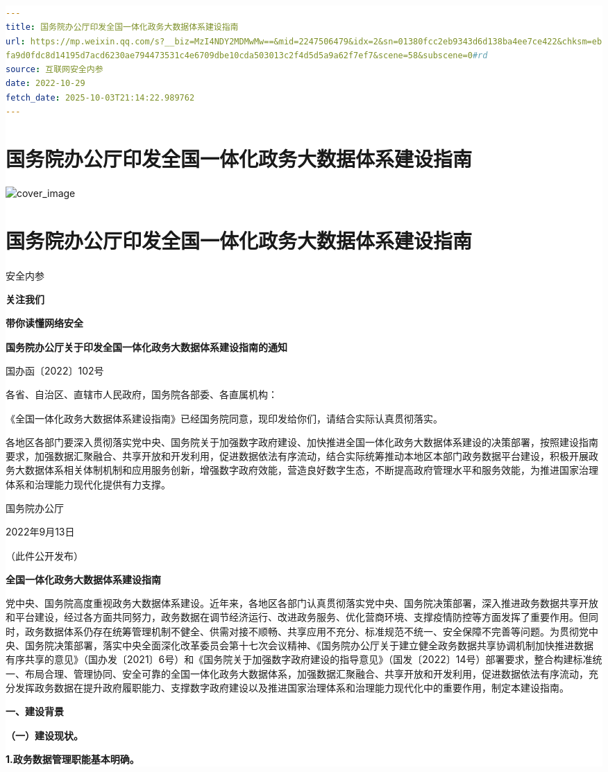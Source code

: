 ```yaml
---
title: 国务院办公厅印发全国一体化政务大数据体系建设指南
url: https://mp.weixin.qq.com/s?__biz=MzI4NDY2MDMwMw==&mid=2247506479&idx=2&sn=01380fcc2eb9343d6d138ba4ee7ce422&chksm=ebfa9d0fdc8d14195d7acd6230ae794473531c4e6709dbe10cda503013c2f4d5d5a9a62f7ef7&scene=58&subscene=0#rd
source: 互联网安全内参
date: 2022-10-29
fetch_date: 2025-10-03T21:14:22.989762
---
```


# 国务院办公厅印发全国一体化政务大数据体系建设指南

![cover_image](https://mmbiz.qpic.cn/sz_mmbiz_jpg/FzZb53e8g7szic5gcHS7hymegFQ46jQc0SfefnsjBJOS0ma1Z0KfUSdZaYIIurYvxMJTWTE2iap9ChZHkP1exMTQ/0?wx_fmt=jpeg)

# 国务院办公厅印发全国一体化政务大数据体系建设指南

安全内参

**关注我们**

**带你读懂网络安全**

**国务院办公厅关于印发全国一体化政务大数据体系建设指南的通知**

国办函〔2022〕102号

各省、自治区、直辖市人民政府，国务院各部委、各直属机构：

《全国一体化政务大数据体系建设指南》已经国务院同意，现印发给你们，请结合实际认真贯彻落实。

各地区各部门要深入贯彻落实党中央、国务院关于加强数字政府建设、加快推进全国一体化政务大数据体系建设的决策部署，按照建设指南要求，加强数据汇聚融合、共享开放和开发利用，促进数据依法有序流动，结合实际统筹推动本地区本部门政务数据平台建设，积极开展政务大数据体系相关体制机制和应用服务创新，增强数字政府效能，营造良好数字生态，不断提高政府管理水平和服务效能，为推进国家治理体系和治理能力现代化提供有力支撑。

国务院办公厅

2022年9月13日

（此件公开发布）

**全国一体化政务大数据体系建设指南**

党中央、国务院高度重视政务大数据体系建设。近年来，各地区各部门认真贯彻落实党中央、国务院决策部署，深入推进政务数据共享开放和平台建设，经过各方面共同努力，政务数据在调节经济运行、改进政务服务、优化营商环境、支撑疫情防控等方面发挥了重要作用。但同时，政务数据体系仍存在统筹管理机制不健全、供需对接不顺畅、共享应用不充分、标准规范不统一、安全保障不完善等问题。为贯彻党中央、国务院决策部署，落实中央全面深化改革委员会第十七次会议精神、《国务院办公厅关于建立健全政务数据共享协调机制加快推进数据有序共享的意见》（国办发〔2021〕6号）和《国务院关于加强数字政府建设的指导意见》（国发〔2022〕14号）部署要求，整合构建标准统一、布局合理、管理协同、安全可靠的全国一体化政务大数据体系，加强数据汇聚融合、共享开放和开发利用，促进数据依法有序流动，充分发挥政务数据在提升政府履职能力、支撑数字政府建设以及推进国家治理体系和治理能力现代化中的重要作用，制定本建设指南。

**一、建设背景**

**（一）建设现状。**

**1.政务数据管理职能基本明确。**
